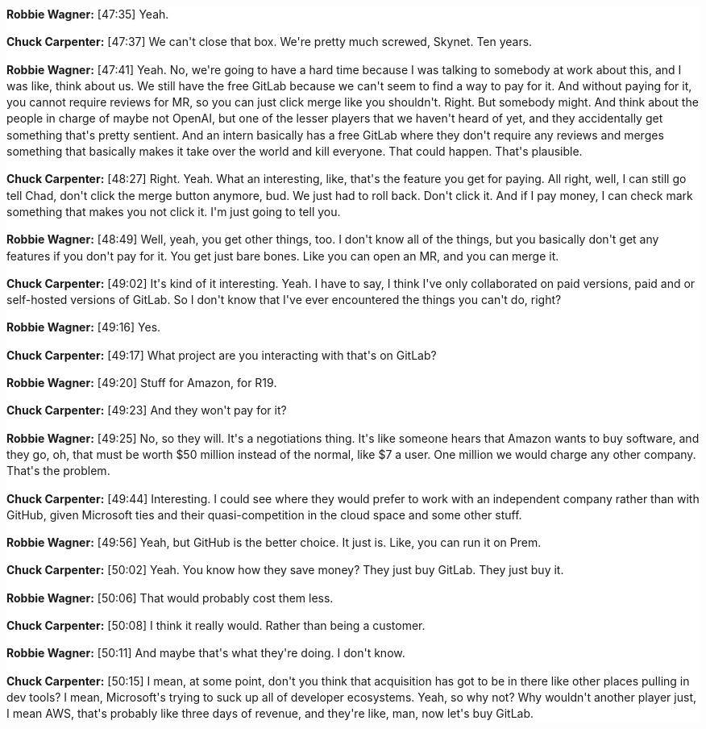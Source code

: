 **Robbie Wagner:** [47:35] Yeah.

**Chuck Carpenter:** [47:37] We can't close that box. We're pretty much screwed, Skynet. Ten years.

**Robbie Wagner:** [47:41] Yeah. No, we're going to have a hard time because I was talking to somebody at work about this, and I was like, think about us. We still have the free GitLab because we can't seem to find a way to pay for it. And without paying for it, you cannot require reviews for MR, so you can just click merge like you shouldn't. Right. But somebody might. And think about the people in charge of maybe not OpenAI, but one of the lesser players that we haven't heard of yet, and they accidentally get something that's pretty sentient. And an intern basically has a free GitLab where they don't require any reviews and merges something that basically makes it take over the world and kill everyone. That could happen. That's plausible.

**Chuck Carpenter:** [48:27] Right. Yeah. What an interesting, like, that's the feature you get for paying. All right, well, I can still go tell Chad, don't click the merge button anymore, bud. We just had to roll back. Don't click it. And if I pay money, I can check mark something that makes you not click it. I'm just going to tell you.

**Robbie Wagner:** [48:49] Well, yeah, you get other things, too. I don't know all of the things, but you basically don't get any features if you don't pay for it. You get just bare bones. Like you can open an MR, and you can merge it.

**Chuck Carpenter:** [49:02] It's kind of it interesting. Yeah. I have to say, I think I've only collaborated on paid versions, paid and or self-hosted versions of GitLab. So I don't know that I've ever encountered the things you can't do, right?

**Robbie Wagner:** [49:16] Yes.

**Chuck Carpenter:** [49:17] What project are you interacting with that's on GitLab?

**Robbie Wagner:** [49:20] Stuff for Amazon, for R19.

**Chuck Carpenter:** [49:23] And they won't pay for it?

**Robbie Wagner:** [49:25] No, so they will. It's a negotiations thing. It's like someone hears that Amazon wants to buy software, and they go, oh, that must be worth $50 million instead of the normal, like $7 a user. One million we would charge any other company. That's the problem.

**Chuck Carpenter:** [49:44] Interesting. I could see where they would prefer to work with an independent company rather than with GitHub, given Microsoft ties and their quasi-competition in the cloud space and some other stuff.

**Robbie Wagner:** [49:56] Yeah, but GitHub is the better choice. It just is. Like, you can run it on Prem.

**Chuck Carpenter:** [50:02] Yeah. You know how they save money? They just buy GitLab. They just buy it.

**Robbie Wagner:** [50:06] That would probably cost them less.

**Chuck Carpenter:** [50:08] I think it really would. Rather than being a customer.

**Robbie Wagner:** [50:11] And maybe that's what they're doing. I don't know.

**Chuck Carpenter:** [50:15] I mean, at some point, don't you think that acquisition has got to be in there like other places pulling in dev tools? I mean, Microsoft's trying to suck up all of developer ecosystems. Yeah, so why not? Why wouldn't another player just, I mean AWS, that's probably like three days of revenue, and they're like, man, now let's buy GitLab.
